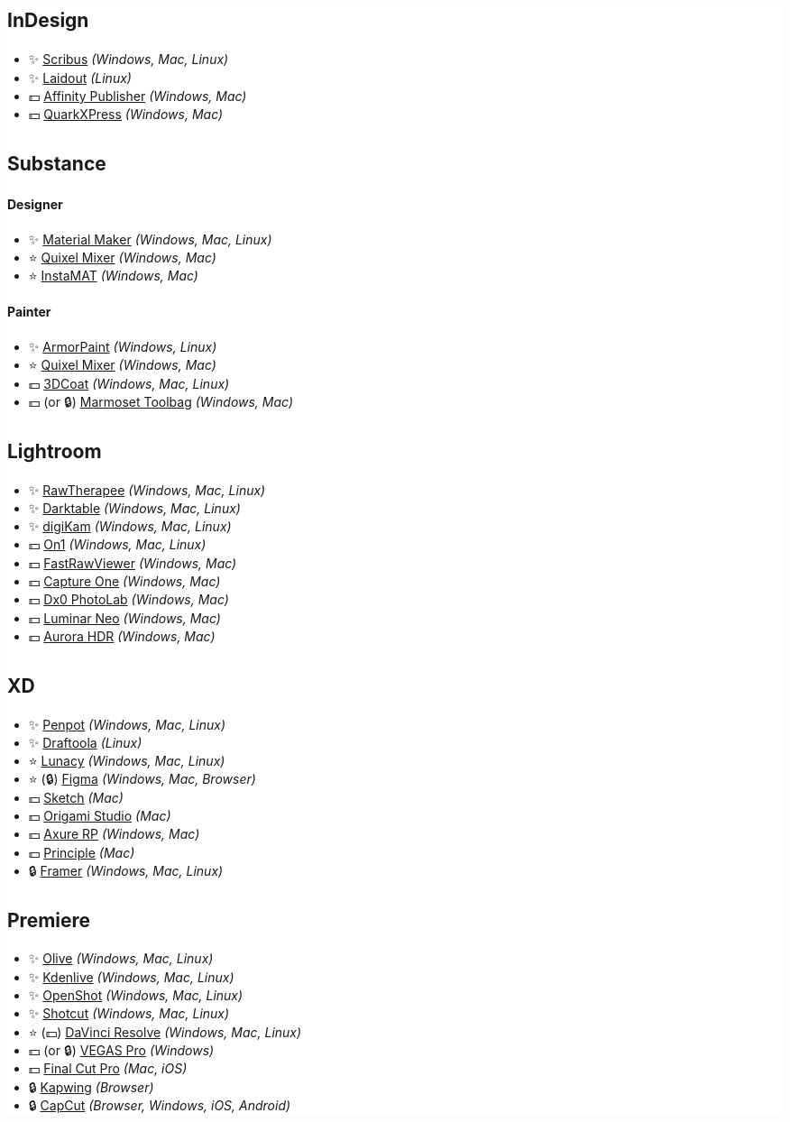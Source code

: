 ## InDesign

- ✨ [Scribus](https://www.scribus.net/) *(Windows, Mac, Linux)*
- ✨ [Laidout](https://laidout.org/) *(Linux)*
- 💵 [Affinity Publisher](https://affinity.serif.com/en-gb/publisher/) *(Windows, Mac)*
- 💵 [QuarkXPress](https://www.quark.com/products/quarkxpress) *(Windows, Mac)*

## Substance

#### Designer
- ✨ [Material Maker](https://www.materialmaker.org/) *(Windows, Mac, Linux)*
- ⭐️ [Quixel Mixer](https://quixel.com/mixer) *(Windows, Mac)*
- ⭐️ [InstaMAT](https://instamaterial.com/) *(Windows, Mac)*

#### Painter
- ✨ [ArmorPaint](https://armorpaint.org/) *(Windows, Linux)*
- ⭐️ [Quixel Mixer](https://quixel.com/mixer) *(Windows, Mac)*
- 💵 [3DCoat](https://3dcoat.com/) *(Windows, Mac, Linux)*
- 💵 (or 🔒) [Marmoset Toolbag](https://marmoset.co/toolbag/) *(Windows, Mac)*

## Lightroom

- ✨ [RawTherapee](https://www.rawtherapee.com/) *(Windows, Mac, Linux)*
- ✨ [Darktable](https://www.darktable.org/) *(Windows, Mac, Linux)*
- ✨ [digiKam](https://www.digikam.org/) *(Windows, Mac, Linux)*
- 💵 [On1](https://www.on1.com/) *(Windows, Mac, Linux)*
- 💵 [FastRawViewer](https://www.fastrawviewer.com/) *(Windows, Mac)*
- 💵 [Capture One](https://www.captureone.com/en) *(Windows, Mac)*
- 💵 [Dx0 PhotoLab](https://www.dxo.com/dxo-photolab/) *(Windows, Mac)*
- 💵 [Luminar Neo](https://skylum.com/luminar) *(Windows, Mac)*
- 💵 [Aurora HDR](https://skylum.com/aurora-photo-editor) *(Windows, Mac)*

## XD

- ✨ [Penpot](https://penpot.app/) *(Windows, Mac, Linux)*
- ✨ [Draftoola](https://github.com/nitramr/Draftoola) *(Linux)*
- ⭐️ [Lunacy](https://icons8.com/lunacy) *(Windows, Mac, Linux)*
- ⭐️ (🔒) [Figma](https://www.figma.com/)  *(Windows, Mac, Browser)*
- 💵 [Sketch](https://www.sketch.com/) *(Mac)*
- 💵 [Origami Studio](https://origami.design/) *(Mac)*
- 💵 [Axure RP](https://www.axure.com/) *(Windows, Mac)*
- 💵 [Principle](https://principleformac.com/) *(Mac)*
- 🔒 [Framer](https://www.framer.com/) *(Windows, Mac, Linux)*

## Premiere

- ✨ [Olive](https://olivevideoeditor.org/) *(Windows, Mac, Linux)*
- ✨ [Kdenlive](https://kdenlive.org/en/) *(Windows, Mac, Linux)*
- ✨ [OpenShot](https://www.openshot.org/) *(Windows, Mac, Linux)*
- ✨ [Shotcut](https://www.shotcut.org/) *(Windows, Mac, Linux)*
- ⭐️ (💵) [DaVinci Resolve](https://www.blackmagicdesign.com/products/davinciresolve) *(Windows, Mac, Linux)*
- 💵 (or 🔒) [VEGAS Pro](https://www.vegascreativesoftware.com/us/vegas-pro/)  *(Windows)*
- 💵 [Final Cut Pro](https://www.apple.com/final-cut-pro/) *(Mac, iOS)*
- 🔒 [Kapwing](https://www.kapwing.com/) *(Browser)*
- 🔒 [CapCut](https://www.capcut.com/) *(Browser, Windows, iOS, Android)*
